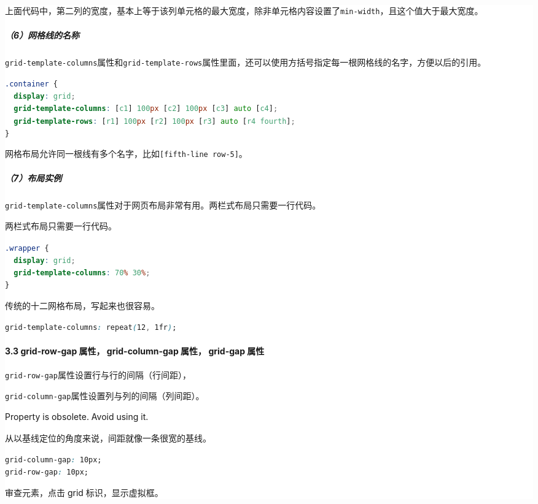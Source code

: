 上面代码中，第二列的宽度，基本上等于该列单元格的最大宽度，除非单元格内容设置了`min-width`，且这个值大于最大宽度。

##### （6）网格线的名称

`grid-template-columns`属性和`grid-template-rows`属性里面，还可以使用方括号指定每一根网格线的名字，方便以后的引用。

```css
.container {
  display: grid;
  grid-template-columns: [c1] 100px [c2] 100px [c3] auto [c4];
  grid-template-rows: [r1] 100px [r2] 100px [r3] auto [r4 fourth];
}
```

网格布局允许同一根线有多个名字，比如`[fifth-line row-5]`。

##### （7）布局实例

`grid-template-columns`属性对于网页布局非常有用。两栏式布局只需要一行代码。

两栏式布局只需要一行代码。

```css
.wrapper {
  display: grid;
  grid-template-columns: 70% 30%;
}
```

传统的十二网格布局，写起来也很容易。

```css
grid-template-columns: repeat(12, 1fr);
```

#### 3.3 grid-row-gap 属性， grid-column-gap 属性， grid-gap 属性

`grid-row-gap`属性设置行与行的间隔（行间距），

`grid-column-gap`属性设置列与列的间隔（列间距）。

Property is obsolete. Avoid using it.

从以基线定位的角度来说，间距就像一条很宽的基线。

```css
grid-column-gap: 10px;
grid-row-gap: 10px;
```

审查元素，点击 grid 标识，显示虚拟框。
